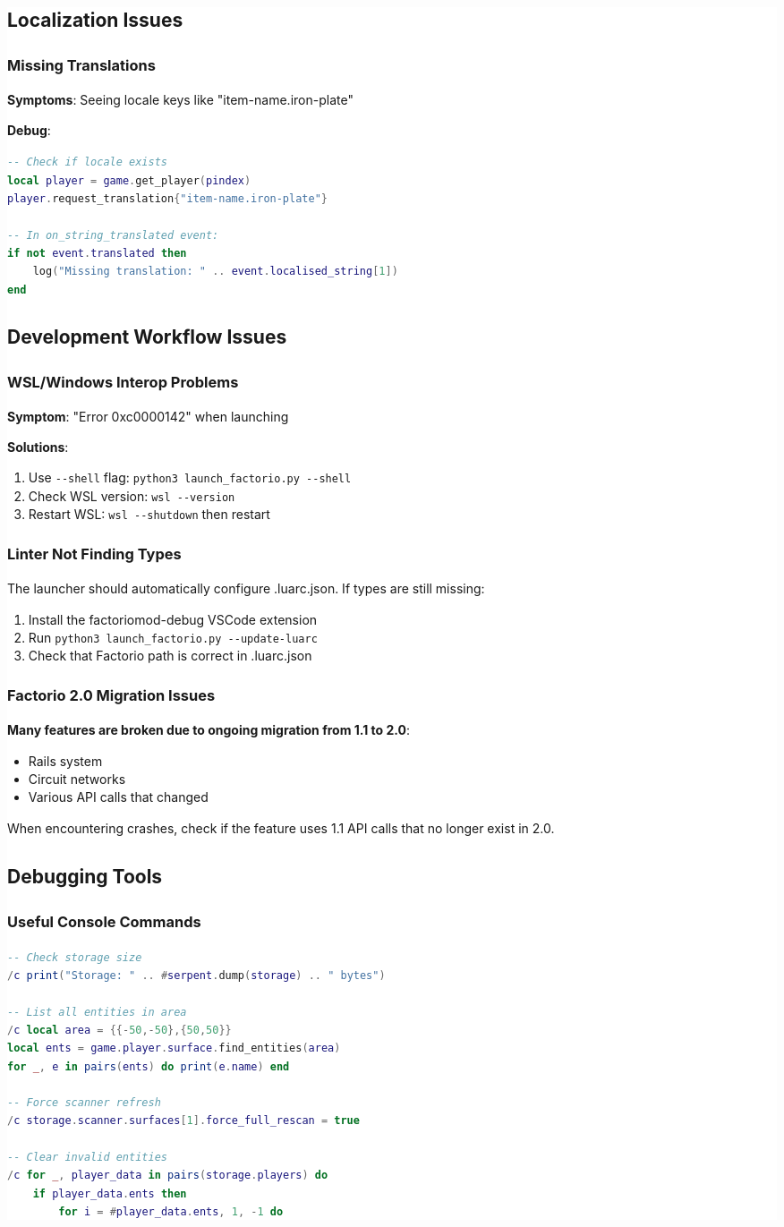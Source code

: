 ## Localization Issues

### Missing Translations

**Symptoms**: Seeing locale keys like "item-name.iron-plate"

**Debug**:
```lua
-- Check if locale exists
local player = game.get_player(pindex)
player.request_translation{"item-name.iron-plate"}

-- In on_string_translated event:
if not event.translated then
    log("Missing translation: " .. event.localised_string[1])
end
```

## Development Workflow Issues

### WSL/Windows Interop Problems

**Symptom**: "Error 0xc0000142" when launching

**Solutions**:
1. Use `--shell` flag: `python3 launch_factorio.py --shell`
2. Check WSL version: `wsl --version`
3. Restart WSL: `wsl --shutdown` then restart

### Linter Not Finding Types

The launcher should automatically configure .luarc.json. If types are still missing:
1. Install the factoriomod-debug VSCode extension
2. Run `python3 launch_factorio.py --update-luarc`
3. Check that Factorio path is correct in .luarc.json

### Factorio 2.0 Migration Issues

**Many features are broken due to ongoing migration from 1.1 to 2.0**:
- Rails system
- Circuit networks  
- Various API calls that changed

When encountering crashes, check if the feature uses 1.1 API calls that no longer exist in 2.0.

## Debugging Tools

### Useful Console Commands
```lua
-- Check storage size
/c print("Storage: " .. #serpent.dump(storage) .. " bytes")

-- List all entities in area
/c local area = {{-50,-50},{50,50}}
local ents = game.player.surface.find_entities(area)
for _, e in pairs(ents) do print(e.name) end

-- Force scanner refresh
/c storage.scanner.surfaces[1].force_full_rescan = true

-- Clear invalid entities
/c for _, player_data in pairs(storage.players) do
    if player_data.ents then
        for i = #player_data.ents, 1, -1 do
```